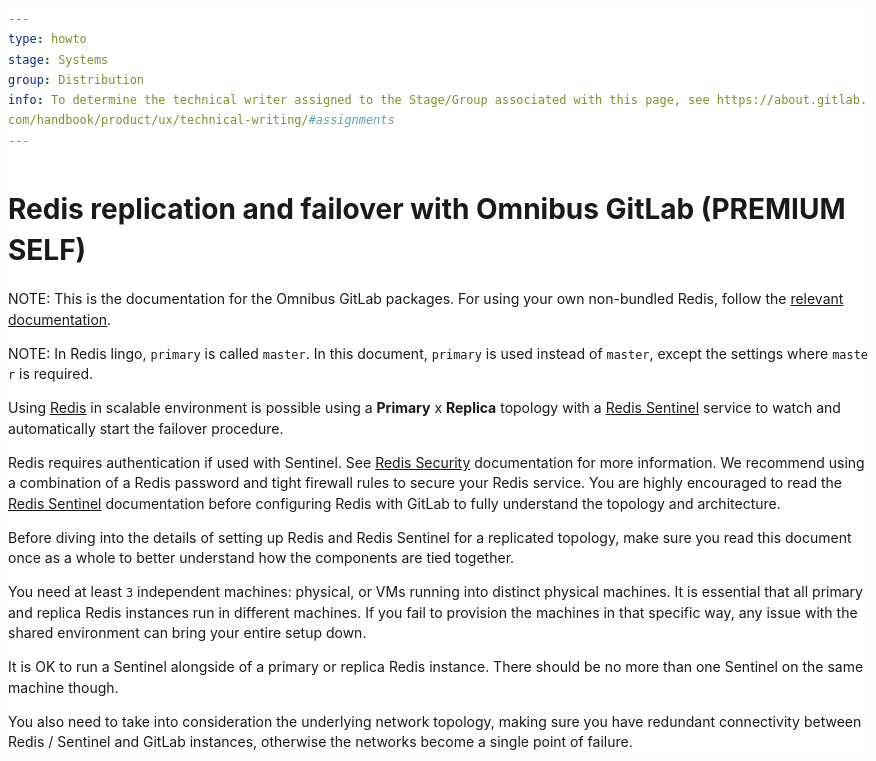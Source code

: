 ```yaml
---
type: howto
stage: Systems
group: Distribution
info: To determine the technical writer assigned to the Stage/Group associated with this page, see https://about.gitlab.com/handbook/product/ux/technical-writing/#assignments
---
```


# Redis replication and failover with Omnibus GitLab **(PREMIUM SELF)**

NOTE:
This is the documentation for the Omnibus GitLab packages. For using your own
non-bundled Redis, follow the [relevant documentation](replication_and_failover_external.md).

NOTE:
In Redis lingo, `primary` is called `master`. In this document, `primary` is used
instead of `master`, except the settings where `master` is required.

Using [Redis](https://redis.io/) in scalable environment is possible using a **Primary** x **Replica**
topology with a [Redis Sentinel](https://redis.io/docs/manual/sentinel/) service to watch and automatically
start the failover procedure.

Redis requires authentication if used with Sentinel. See
[Redis Security](https://redis.io/docs/manual/security/) documentation for more
information. We recommend using a combination of a Redis password and tight
firewall rules to secure your Redis service.
You are highly encouraged to read the [Redis Sentinel](https://redis.io/docs/manual/sentinel/) documentation
before configuring Redis with GitLab to fully understand the topology and
architecture.

Before diving into the details of setting up Redis and Redis Sentinel for a
replicated topology, make sure you read this document once as a whole to better
understand how the components are tied together.

You need at least `3` independent machines: physical, or VMs running into
distinct physical machines. It is essential that all primary and replica Redis
instances run in different machines. If you fail to provision the machines in
that specific way, any issue with the shared environment can bring your entire
setup down.

It is OK to run a Sentinel alongside of a primary or replica Redis instance.
There should be no more than one Sentinel on the same machine though.

You also need to take into consideration the underlying network topology,
making sure you have redundant connectivity between Redis / Sentinel and
GitLab instances, otherwise the networks become a single point of
failure.

